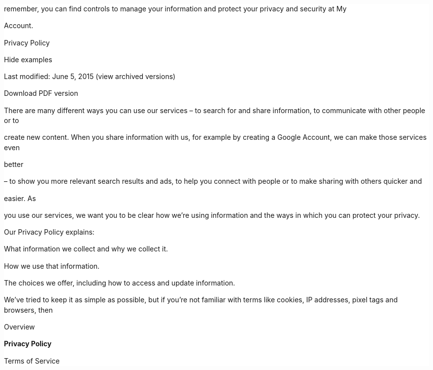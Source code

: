 
</span>remember, you can find controls to manage your information and protect your privacy and security at My<span style="background-color: green;"> </span><span style="background-color: red;">


</span>Account.


Privacy Policy


Hide examples


Last modified: June 5, 2015 (view archived versions)


Download PDF version


There are many different ways you can use our services – to search for and share information, to communicate with other people or to


create new content. When you share information with us, for example by creating a Google Account, we can make those services even<span style="background-color: red;"> </span><span style="background-color: green;">


</span>better<span style="background-color: green;"> </span><span style="background-color: red;">


</span>– to show you more relevant search results and ads, to help you connect with people or to make sharing with others quicker and<span style="background-color: red;"> </span><span style="background-color: green;">


</span>easier. As<span style="background-color: green;"> </span><span style="background-color: red;">


</span>you use our services, we want you to be clear how we’re using information and the ways in which you can protect your privacy.


Our Privacy Policy explains:


What information we collect and why we collect it.


How we use that information.


The choices we offer, including how to access and update information.<span style="background-color: green;">


We’ve tried to keep it as simple as possible, but if you’re not familiar with terms like cookies, IP addresses, pixel tags and browsers, then</span>


Overview


**Privacy Policy**


Terms of Service
